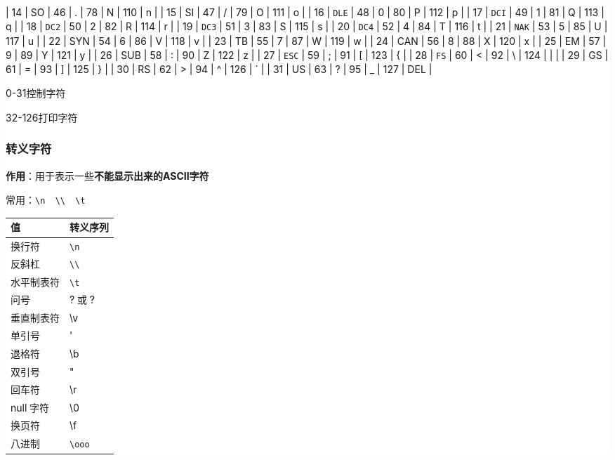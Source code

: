 | 14      | SO           | 46      | .        | 78      | N        | 110     | n        |
| 15      | SI           | 47      | /        | 79      | O        | 111     | o        |
| 16      | `DLE`        | 48      | 0        | 80      | P        | 112     | p        |
| 17      | `DCI`        | 49      | 1        | 81      | Q        | 113     | q        |
| 18      | `DC2`        | 50      | 2        | 82      | R        | 114     | r        |
| 19      | `DC3`        | 51      | 3        | 83      | S        | 115     | s        |
| 20      | `DC4`        | 52      | 4        | 84      | T        | 116     | t        |
| 21      | `NAK`        | 53      | 5        | 85      | U        | 117     | u        |
| 22      | SYN          | 54      | 6        | 86      | V        | 118     | v        |
| 23      | TB           | 55      | 7        | 87      | W        | 119     | w        |
| 24      | CAN          | 56      | 8        | 88      | X        | 120     | x        |
| 25      | EM           | 57      | 9        | 89      | Y        | 121     | y        |
| 26      | SUB          | 58      | :        | 90      | Z        | 122     | z        |
| 27      | `ESC`        | 59      | ;        | 91      | [        | 123     | {        |
| 28      | `FS`         | 60      | <        | 92      | \        | 124     | \|       |
| 29      | GS           | 61      | =        | 93      | ]        | 125     | }        |
| 30      | RS           | 62      | >        | 94      | ^        | 126     | `        |
| 31      | US           | 63      | ?        | 95      | _        | 127     | DEL      |

0-31控制字符

32-126打印字符



### 转义字符

**作用**：用于表示一些**不能显示出来的ASCII字符**

常用：`\n  \\  \t  `

| 值           | 转义序列 |
| :----------- | :------- |
| 换行符       | `\n`     |
| 反斜杠       | `\\`     |
| 水平制表符   | `\t`     |
| 问号         | ? 或 \?  |
| 垂直制表符   | \v       |
| 单引号       | \'       |
| 退格符       | \b       |
| 双引号       | \"       |
| 回车符       | \r       |
| null 字符    | \0       |
| 换页符       | \f       |
| 八进制       | `\ooo`   |